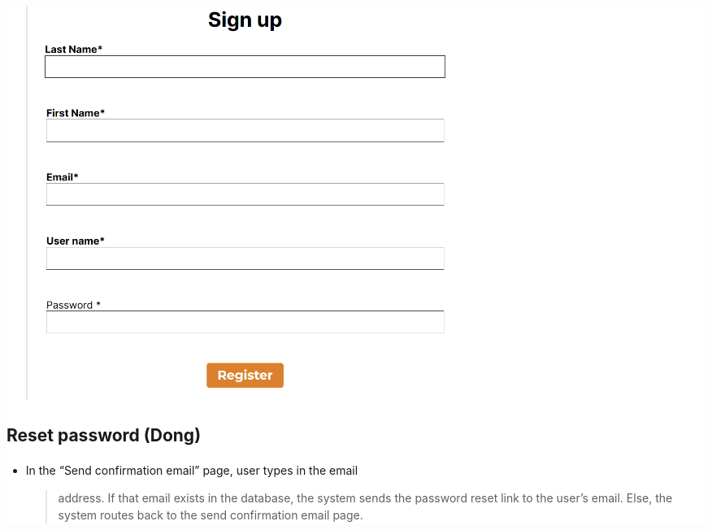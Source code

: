 > <img src="media/image46.png" style="width:5.25521in;height:4.98571in" />

## **Reset password (Dong)**

- In the “Send confirmation email” page, user types in the email
  > address. If that email exists in the database, the system sends the
  > password reset link to the user’s email. Else, the system routes
  > back to the send confirmation email page.
